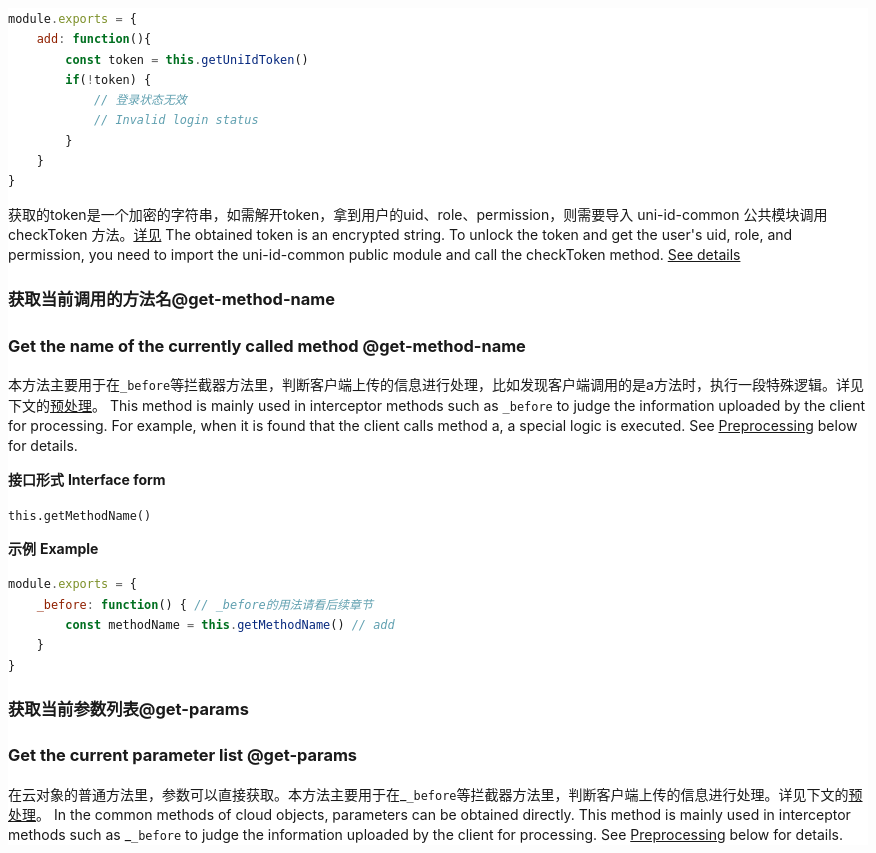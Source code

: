 ```js
module.exports = {
	add: function(){
		const token = this.getUniIdToken()
		if(!token) {
			// 登录状态无效
			// Invalid login status
		}
	}
}
```

获取的token是一个加密的字符串，如需解开token，拿到用户的uid、role、permission，则需要导入 uni-id-common 公共模块调用 checkToken 方法。[详见](uni-id-common.md#checktoken)
The obtained token is an encrypted string. To unlock the token and get the user's uid, role, and permission, you need to import the uni-id-common public module and call the checkToken method. [See details](uni-id-common.md#checktoken)

### 获取当前调用的方法名@get-method-name
### Get the name of the currently called method @get-method-name

本方法主要用于在`_before`等拦截器方法里，判断客户端上传的信息进行处理，比如发现客户端调用的是a方法时，执行一段特殊逻辑。详见下文的[预处理](uniCloud/cloud-obj?id=before-and-after)。
This method is mainly used in interceptor methods such as `_before` to judge the information uploaded by the client for processing. For example, when it is found that the client calls method a, a special logic is executed. See [Preprocessing](uniCloud/cloud-obj?id=before-and-after) below for details.

**接口形式**
**Interface form**

`this.getMethodName()`

**示例**
**Example**

```js
module.exports = {
	_before: function() { // _before的用法请看后续章节
		const methodName = this.getMethodName() // add
	}
}
```

### 获取当前参数列表@get-params
### Get the current parameter list @get-params

在云对象的普通方法里，参数可以直接获取。本方法主要用于在_`_before`等拦截器方法里，判断客户端上传的信息进行处理。详见下文的[预处理](uniCloud/cloud-obj?id=before-and-after)。
In the common methods of cloud objects, parameters can be obtained directly. This method is mainly used in interceptor methods such as _`_before` to judge the information uploaded by the client for processing. See [Preprocessing](uniCloud/cloud-obj?id=before-and-after) below for details.

